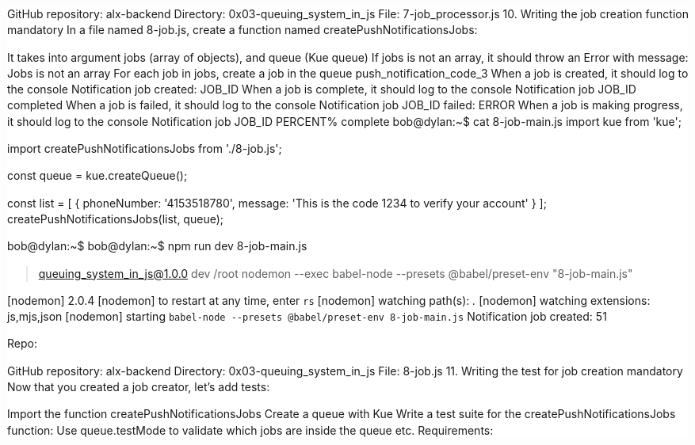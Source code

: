 GitHub repository: alx-backend
Directory: 0x03-queuing_system_in_js
File: 7-job_processor.js
10. Writing the job creation function
mandatory
In a file named 8-job.js, create a function named createPushNotificationsJobs:

It takes into argument jobs (array of objects), and queue (Kue queue)
If jobs is not an array, it should throw an Error with message: Jobs is not an array
For each job in jobs, create a job in the queue push_notification_code_3
When a job is created, it should log to the console Notification job created: JOB_ID
When a job is complete, it should log to the console Notification job JOB_ID completed
When a job is failed, it should log to the console Notification job JOB_ID failed: ERROR
When a job is making progress, it should log to the console Notification job JOB_ID PERCENT% complete
bob@dylan:~$ cat 8-job-main.js 
import kue from 'kue';

import createPushNotificationsJobs from './8-job.js';

const queue = kue.createQueue();

const list = [
    {
        phoneNumber: '4153518780',
    message: 'This is the code 1234 to verify your account'
    }
];
createPushNotificationsJobs(list, queue);

bob@dylan:~$
bob@dylan:~$ npm run dev 8-job-main.js 

> queuing_system_in_js@1.0.0 dev /root
> nodemon --exec babel-node --presets @babel/preset-env "8-job-main.js"

[nodemon] 2.0.4
[nodemon] to restart at any time, enter `rs`
[nodemon] watching path(s): *.*
[nodemon] watching extensions: js,mjs,json
[nodemon] starting `babel-node --presets @babel/preset-env 8-job-main.js`
Notification job created: 51

Repo:

GitHub repository: alx-backend
Directory: 0x03-queuing_system_in_js
File: 8-job.js
11. Writing the test for job creation
mandatory
Now that you created a job creator, let’s add tests:

Import the function createPushNotificationsJobs
Create a queue with Kue
Write a test suite for the createPushNotificationsJobs function:
Use queue.testMode to validate which jobs are inside the queue
etc.
Requirements:
